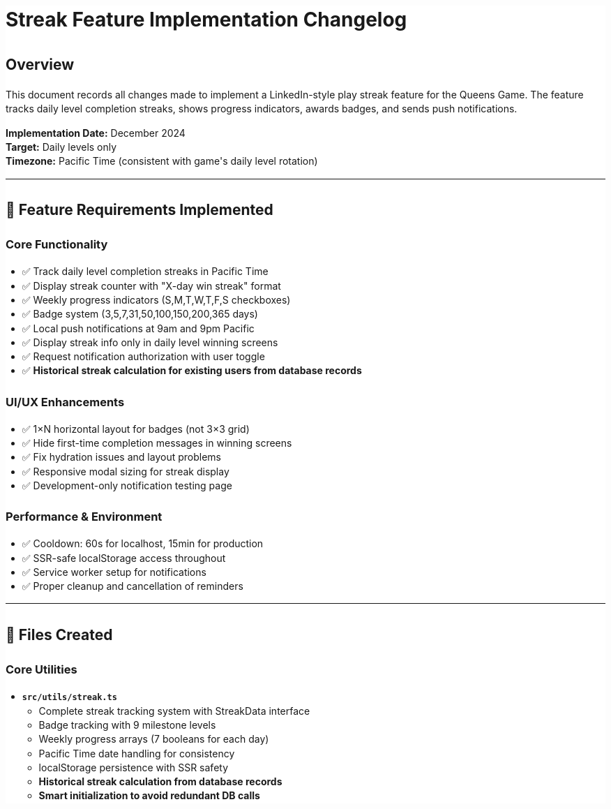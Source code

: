 # Streak Feature Implementation Changelog

## Overview
This document records all changes made to implement a LinkedIn-style play streak feature for the Queens Game. The feature tracks daily level completion streaks, shows progress indicators, awards badges, and sends push notifications.

**Implementation Date:** December 2024  
**Target:** Daily levels only  
**Timezone:** Pacific Time (consistent with game's daily level rotation)

---

## 🎯 Feature Requirements Implemented

### Core Functionality
- ✅ Track daily level completion streaks in Pacific Time
- ✅ Display streak counter with "X-day win streak" format
- ✅ Weekly progress indicators (S,M,T,W,T,F,S checkboxes)
- ✅ Badge system (3,5,7,31,50,100,150,200,365 days)
- ✅ Local push notifications at 9am and 9pm Pacific
- ✅ Display streak info only in daily level winning screens
- ✅ Request notification authorization with user toggle
- ✅ **Historical streak calculation for existing users from database records**

### UI/UX Enhancements
- ✅ 1×N horizontal layout for badges (not 3×3 grid)
- ✅ Hide first-time completion messages in winning screens
- ✅ Fix hydration issues and layout problems
- ✅ Responsive modal sizing for streak display
- ✅ Development-only notification testing page

### Performance & Environment
- ✅ Cooldown: 60s for localhost, 15min for production
- ✅ SSR-safe localStorage access throughout
- ✅ Service worker setup for notifications
- ✅ Proper cleanup and cancellation of reminders

---

## 📁 Files Created

### Core Utilities
- **`src/utils/streak.ts`**
  - Complete streak tracking system with StreakData interface
  - Badge tracking with 9 milestone levels
  - Weekly progress arrays (7 booleans for each day)
  - Pacific Time date handling for consistency
  - localStorage persistence with SSR safety
  - **Historical streak calculation from database records**
  - **Smart initialization to avoid redundant DB calls**
